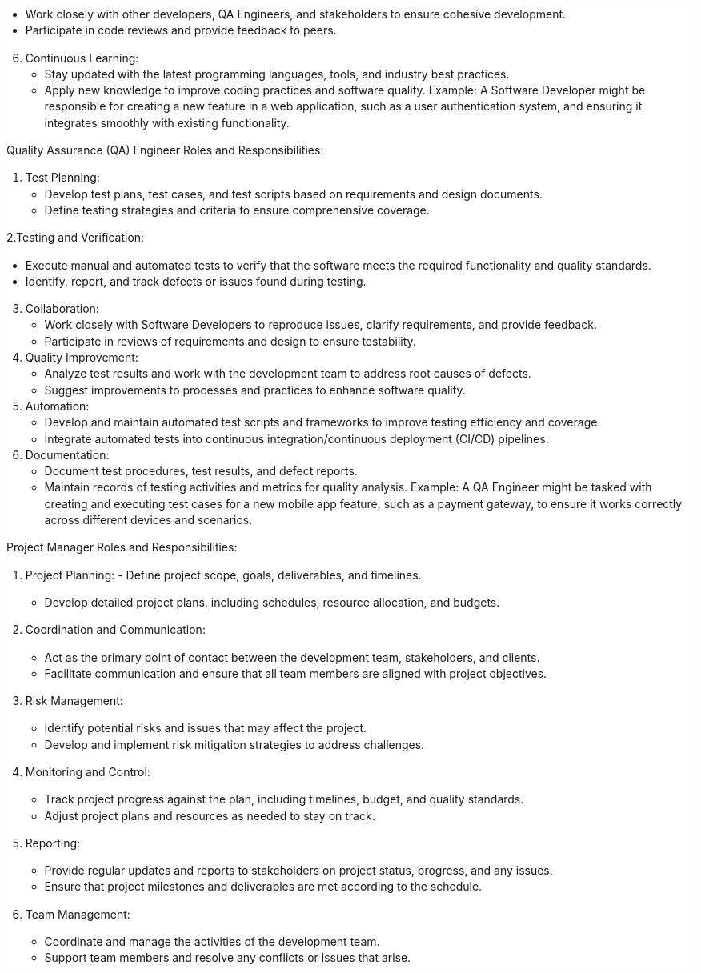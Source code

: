    - Work closely with other developers, QA Engineers, and stakeholders to ensure cohesive development.
   - Participate in code reviews and provide feedback to peers.
6. Continuous Learning:
   - Stay updated with the latest programming languages, tools, and industry best practices.
   - Apply new knowledge to improve coding practices and software quality.
Example: A Software Developer might be responsible for creating a new feature in a web application, such as a user authentication system, and ensuring it integrates smoothly with existing functionality.

Quality Assurance (QA) Engineer
Roles and Responsibilities:
1. Test Planning:
   - Develop test plans, test cases, and test scripts based on requirements and design documents.
   - Define testing strategies and criteria to ensure comprehensive coverage.

2.Testing and Verification:
   - Execute manual and automated tests to verify that the software meets the required functionality and quality standards.
   - Identify, report, and track defects or issues found during testing.
3. Collaboration:
   - Work closely with Software Developers to reproduce issues, clarify requirements, and provide feedback.
   - Participate in reviews of requirements and design to ensure testability.
4. Quality Improvement:
   - Analyze test results and work with the development team to address root causes of defects.
   - Suggest improvements to processes and practices to enhance software quality.
5. Automation:
   - Develop and maintain automated test scripts and frameworks to improve testing efficiency and coverage.
   - Integrate automated tests into continuous integration/continuous deployment (CI/CD) pipelines.
6. Documentation:
   - Document test procedures, test results, and defect reports.
   - Maintain records of testing activities and metrics for quality analysis.
Example:  A QA Engineer might be tasked with creating and executing test cases for a new mobile app feature, such as a payment gateway, to ensure it works correctly across different devices and scenarios.

Project Manager
Roles and Responsibilities:
1. Project Planning:   - Define project scope, goals, deliverables, and timelines.
   - Develop detailed project plans, including schedules, resource allocation, and budgets.
2. Coordination and Communication:
   - Act as the primary point of contact between the development team, stakeholders, and clients.
   - Facilitate communication and ensure that all team members are aligned with project objectives.

3. Risk Management:
   - Identify potential risks and issues that may affect the project.
   - Develop and implement risk mitigation strategies to address challenges.
4. Monitoring and Control:
   - Track project progress against the plan, including timelines, budget, and quality standards.
   - Adjust project plans and resources as needed to stay on track.
5. Reporting:
   - Provide regular updates and reports to stakeholders on project status, progress, and any issues.
   - Ensure that project milestones and deliverables are met according to the schedule.
6. Team Management:
   - Coordinate and manage the activities of the development team.
   - Support team members and resolve any conflicts or issues that arise.
